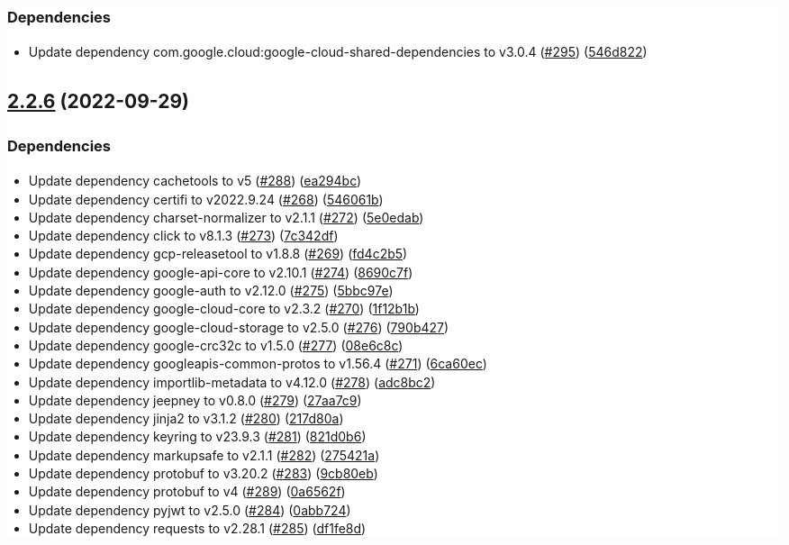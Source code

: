 
### Dependencies

* Update dependency com.google.cloud:google-cloud-shared-dependencies to v3.0.4 ([#295](https://github.com/googleapis/java-dms/issues/295)) ([546d822](https://github.com/googleapis/java-dms/commit/546d822e260d02a27efe4036fc07365ea4123bd0))

## [2.2.6](https://github.com/googleapis/java-dms/compare/v2.2.5...v2.2.6) (2022-09-29)


### Dependencies

* Update dependency cachetools to v5 ([#288](https://github.com/googleapis/java-dms/issues/288)) ([ea294bc](https://github.com/googleapis/java-dms/commit/ea294bc6d6ee4b6283d28d81c484a2a7767fbad0))
* Update dependency certifi to v2022.9.24 ([#268](https://github.com/googleapis/java-dms/issues/268)) ([546061b](https://github.com/googleapis/java-dms/commit/546061be261a22b76dd045e8cb49900cb8d08c8a))
* Update dependency charset-normalizer to v2.1.1 ([#272](https://github.com/googleapis/java-dms/issues/272)) ([5e0edab](https://github.com/googleapis/java-dms/commit/5e0edabb23e626894b64e091832b16e7c91fcf6c))
* Update dependency click to v8.1.3 ([#273](https://github.com/googleapis/java-dms/issues/273)) ([7c342df](https://github.com/googleapis/java-dms/commit/7c342df1ccd41b30c79f35491c1cdc4cfeb95741))
* Update dependency gcp-releasetool to v1.8.8 ([#269](https://github.com/googleapis/java-dms/issues/269)) ([fd4c2b5](https://github.com/googleapis/java-dms/commit/fd4c2b58b67d8b98a86992b70a693031c5b53d6d))
* Update dependency google-api-core to v2.10.1 ([#274](https://github.com/googleapis/java-dms/issues/274)) ([8690c7f](https://github.com/googleapis/java-dms/commit/8690c7f98a56e01a142c736cf1ba1135447e826c))
* Update dependency google-auth to v2.12.0 ([#275](https://github.com/googleapis/java-dms/issues/275)) ([5bbc97e](https://github.com/googleapis/java-dms/commit/5bbc97eb0f6d1bc6e02fb639528e84e9286ae601))
* Update dependency google-cloud-core to v2.3.2 ([#270](https://github.com/googleapis/java-dms/issues/270)) ([1f12b1b](https://github.com/googleapis/java-dms/commit/1f12b1bd41f00f8fd3800886a19bc1d82370a906))
* Update dependency google-cloud-storage to v2.5.0 ([#276](https://github.com/googleapis/java-dms/issues/276)) ([790b427](https://github.com/googleapis/java-dms/commit/790b427810c8a847a4a07cafc7f81c3b2eeda89b))
* Update dependency google-crc32c to v1.5.0 ([#277](https://github.com/googleapis/java-dms/issues/277)) ([08e6c8c](https://github.com/googleapis/java-dms/commit/08e6c8c8f258a6705179cb2a8a94bd3d3f7278fd))
* Update dependency googleapis-common-protos to v1.56.4 ([#271](https://github.com/googleapis/java-dms/issues/271)) ([6ca60ec](https://github.com/googleapis/java-dms/commit/6ca60ec814fdc63ee8a20070b80bc1594bf1ecde))
* Update dependency importlib-metadata to v4.12.0 ([#278](https://github.com/googleapis/java-dms/issues/278)) ([adc8bc2](https://github.com/googleapis/java-dms/commit/adc8bc2f4d35fb91590b6510c7d56df32f476c7f))
* Update dependency jeepney to v0.8.0 ([#279](https://github.com/googleapis/java-dms/issues/279)) ([27aa7c9](https://github.com/googleapis/java-dms/commit/27aa7c9dd929574d5a4be979bd036826459fb905))
* Update dependency jinja2 to v3.1.2 ([#280](https://github.com/googleapis/java-dms/issues/280)) ([217d80a](https://github.com/googleapis/java-dms/commit/217d80aa65d1de9a9e1883a04d6535823b76f54a))
* Update dependency keyring to v23.9.3 ([#281](https://github.com/googleapis/java-dms/issues/281)) ([821d0b6](https://github.com/googleapis/java-dms/commit/821d0b6de0209448c820605b2e2754ae201bbe84))
* Update dependency markupsafe to v2.1.1 ([#282](https://github.com/googleapis/java-dms/issues/282)) ([275421a](https://github.com/googleapis/java-dms/commit/275421a7ca73fd5a9a11a5020973124a81055436))
* Update dependency protobuf to v3.20.2 ([#283](https://github.com/googleapis/java-dms/issues/283)) ([9cb80eb](https://github.com/googleapis/java-dms/commit/9cb80eb7f600d964041c0f2dd4dd9441f933f5b6))
* Update dependency protobuf to v4 ([#289](https://github.com/googleapis/java-dms/issues/289)) ([0a6562f](https://github.com/googleapis/java-dms/commit/0a6562fd6a4cd2be3064bfa7914c7e6e2ec0f7f5))
* Update dependency pyjwt to v2.5.0 ([#284](https://github.com/googleapis/java-dms/issues/284)) ([0abb724](https://github.com/googleapis/java-dms/commit/0abb7241e69ceab08dbf1d515d09dd934cabeaf1))
* Update dependency requests to v2.28.1 ([#285](https://github.com/googleapis/java-dms/issues/285)) ([df1fe8d](https://github.com/googleapis/java-dms/commit/df1fe8df53de2a301986f242a372b4b09163fa89))